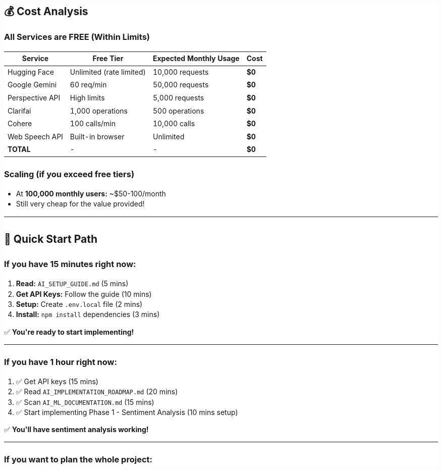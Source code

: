 
## 💰 Cost Analysis

### All Services are FREE (Within Limits)

| Service | Free Tier | Expected Monthly Usage | Cost |
|---------|-----------|----------------------|------|
| Hugging Face | Unlimited (rate limited) | 10,000 requests | **$0** |
| Google Gemini | 60 req/min | 50,000 requests | **$0** |
| Perspective API | High limits | 5,000 requests | **$0** |
| Clarifai | 1,000 operations | 500 operations | **$0** |
| Cohere | 100 calls/min | 10,000 calls | **$0** |
| Web Speech API | Built-in browser | Unlimited | **$0** |
| **TOTAL** | - | - | **$0** |

### Scaling (if you exceed free tiers)
- At **100,000 monthly users:** ~$50-100/month
- Still very cheap for the value provided!

---

## 🚀 Quick Start Path

### If you have 15 minutes right now:

1. **Read:** `AI_SETUP_GUIDE.md` (5 mins)
2. **Get API Keys:** Follow the guide (10 mins)
3. **Setup:** Create `.env.local` file (2 mins)
4. **Install:** `npm install` dependencies (3 mins)

✅ **You're ready to start implementing!**

---

### If you have 1 hour right now:

1. ✅ Get API keys (15 mins)
2. ✅ Read `AI_IMPLEMENTATION_ROADMAP.md` (20 mins)
3. ✅ Scan `AI_ML_DOCUMENTATION.md` (15 mins)
4. ✅ Start implementing Phase 1 - Sentiment Analysis (10 mins setup)

✅ **You'll have sentiment analysis working!**

---

### If you want to plan the whole project:
